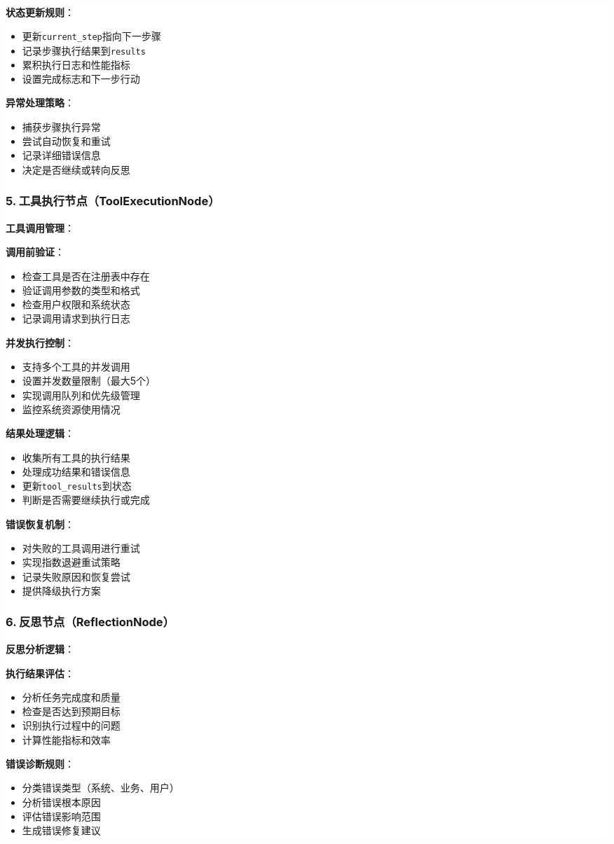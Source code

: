 **状态更新规则**：
- 更新`current_step`指向下一步骤
- 记录步骤执行结果到`results`
- 累积执行日志和性能指标
- 设置完成标志和下一步行动

**异常处理策略**：
- 捕获步骤执行异常
- 尝试自动恢复和重试
- 记录详细错误信息
- 决定是否继续或转向反思

### 5. 工具执行节点（ToolExecutionNode）

**工具调用管理**：

**调用前验证**：
- 检查工具是否在注册表中存在
- 验证调用参数的类型和格式
- 检查用户权限和系统状态
- 记录调用请求到执行日志

**并发执行控制**：
- 支持多个工具的并发调用
- 设置并发数量限制（最大5个）
- 实现调用队列和优先级管理
- 监控系统资源使用情况

**结果处理逻辑**：
- 收集所有工具的执行结果
- 处理成功结果和错误信息
- 更新`tool_results`到状态
- 判断是否需要继续执行或完成

**错误恢复机制**：
- 对失败的工具调用进行重试
- 实现指数退避重试策略
- 记录失败原因和恢复尝试
- 提供降级执行方案

### 6. 反思节点（ReflectionNode）

**反思分析逻辑**：

**执行结果评估**：
- 分析任务完成度和质量
- 检查是否达到预期目标
- 识别执行过程中的问题
- 计算性能指标和效率

**错误诊断规则**：
- 分类错误类型（系统、业务、用户）
- 分析错误根本原因
- 评估错误影响范围
- 生成错误修复建议
